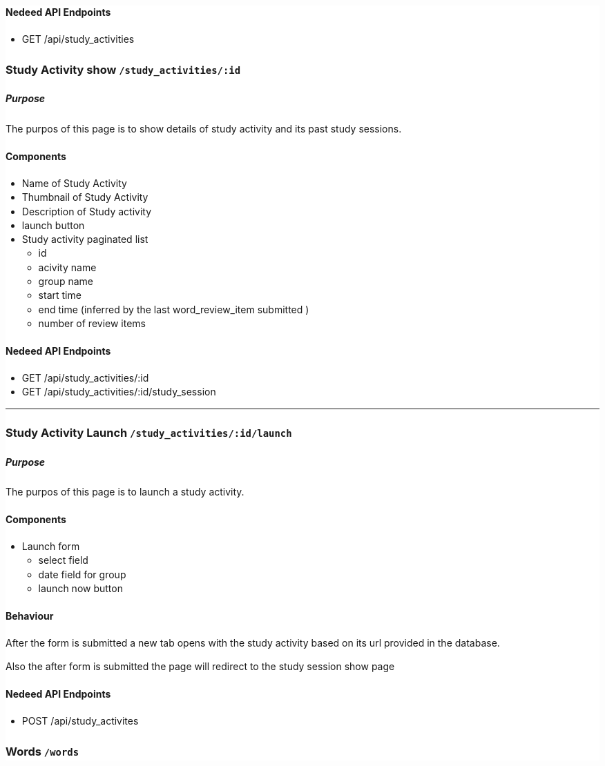 #### Nedeed API Endpoints
- GET /api/study_activities



### Study Activity show `/study_activities/:id`

##### Purpose
The purpos of this page is to show details of study activity and its past study sessions.

#### Components 
- Name of Study Activity 
- Thumbnail of Study Activity
- Description of Study activity 
- launch button
- Study activity paginated list 
    - id 
    - acivity name 
    - group name 
    - start time  
    - end time (inferred by the last word_review_item submitted )
    - number of review items


#### Nedeed API Endpoints
- GET /api/study_activities/:id
- GET /api/study_activities/:id/study_session


----------


### Study Activity Launch `/study_activities/:id/launch`

##### Purpose
The purpos of this page is to launch a study activity.

#### Components 

- Launch form
    - select field
    - date field for group
    - launch now button
#### Behaviour 

After the form is submitted a new tab opens with the study activity based on its url provided in the database.

Also the after form is submitted the page will redirect to the study session show page 


#### Nedeed API Endpoints
- POST /api/study_activites

### Words `/words`

